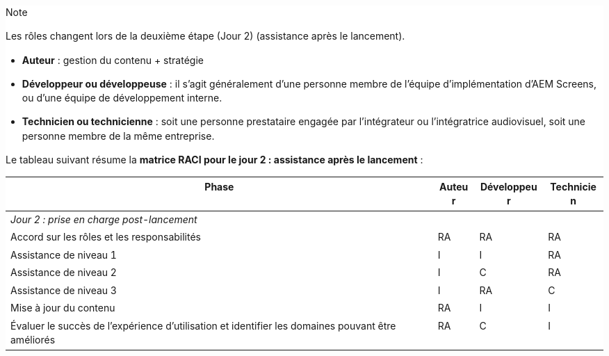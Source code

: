 >[!NOTE]
>
>Les rôles changent lors de la deuxième étape (Jour 2) (assistance après le lancement).

* **Auteur** : gestion du contenu + stratégie

* **Développeur ou développeuse** : il s’agit généralement d’une personne membre de l’équipe d’implémentation d’AEM Screens, ou d’une équipe de développement interne.

* **Technicien ou technicienne** : soit une personne prestataire engagée par l’intégrateur ou l’intégratrice audiovisuel, soit une personne membre de la même entreprise.

Le tableau suivant résume la **matrice RACI pour le jour 2 : assistance après le lancement** :

| **Phase** | **Auteur** | **Développeur** | **Technicien** |
|---|---|---|---|
| *Jour 2 : prise en charge post-lancement* |
| Accord sur les rôles et les responsabilités | RA | RA | RA |
| Assistance de niveau 1 | I | I | RA |
| Assistance de niveau 2 | I | C | RA |
| Assistance de niveau 3 | I | RA | C |
| Mise à jour du contenu | RA | I | I |
| Évaluer le succès de l’expérience d’utilisation et identifier les domaines pouvant être améliorés | RA | C | I |
